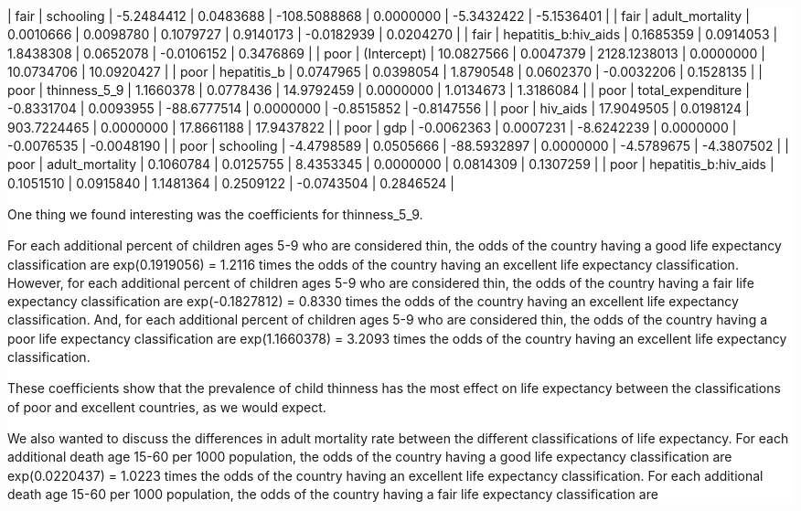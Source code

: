 | fair    | schooling              | \-5.2484412 | 0.0483688 | \-108.5088868 | 0.0000000 | \-5.3432422 | \-5.1536401 |
| fair    | adult\_mortality       |   0.0010666 | 0.0098780 |     0.1079727 | 0.9140173 | \-0.0182939 |   0.0204270 |
| fair    | hepatitis\_b:hiv\_aids |   0.1685359 | 0.0914053 |     1.8438308 | 0.0652078 | \-0.0106152 |   0.3476869 |
| poor    | (Intercept)            |  10.0827566 | 0.0047379 |  2128.1238013 | 0.0000000 |  10.0734706 |  10.0920427 |
| poor    | hepatitis\_b           |   0.0747965 | 0.0398054 |     1.8790548 | 0.0602370 | \-0.0032206 |   0.1528135 |
| poor    | thinness\_5\_9         |   1.1660378 | 0.0778436 |    14.9792459 | 0.0000000 |   1.0134673 |   1.3186084 |
| poor    | total\_expenditure     | \-0.8331704 | 0.0093955 |  \-88.6777514 | 0.0000000 | \-0.8515852 | \-0.8147556 |
| poor    | hiv\_aids              |  17.9049505 | 0.0198124 |   903.7224465 | 0.0000000 |  17.8661188 |  17.9437822 |
| poor    | gdp                    | \-0.0062363 | 0.0007231 |   \-8.6242239 | 0.0000000 | \-0.0076535 | \-0.0048190 |
| poor    | schooling              | \-4.4798589 | 0.0505666 |  \-88.5932897 | 0.0000000 | \-4.5789675 | \-4.3807502 |
| poor    | adult\_mortality       |   0.1060784 | 0.0125755 |     8.4353345 | 0.0000000 |   0.0814309 |   0.1307259 |
| poor    | hepatitis\_b:hiv\_aids |   0.1051510 | 0.0915840 |     1.1481364 | 0.2509122 | \-0.0743504 |   0.2846524 |

One thing we found interesting was the coefficients for thinness\_5\_9.

For each additional percent of children ages 5-9 who are considered
thin, the odds of the country having a good life expectancy
classification are exp(0.1919056) = 1.2116 times the odds of the country
having an excellent life expectancy classification. However, for each
additional percent of children ages 5-9 who are considered thin, the
odds of the country having a fair life expectancy classification are
exp(-0.1827812) = 0.8330 times the odds of the country having an
excellent life expectancy classification. And, for each additional
percent of children ages 5-9 who are considered thin, the odds of the
country having a poor life expectancy classification are exp(1.1660378)
= 3.2093 times the odds of the country having an excellent life
expectancy classification.

These coefficients show that the prevalence of child thinness has the
most effect on life expectancy between the classifications of poor and
excellent countries, as we would expect.

We also wanted to discuss the differences in adult mortality rate
between the different classifications of life expectancy. For each
additional death age 15-60 per 1000 population, the odds of the country
having a good life expectancy classification are exp(0.0220437) = 1.0223
times the odds of the country having an excellent life expectancy
classification. For each additional death age 15-60 per 1000 population,
the odds of the country having a fair life expectancy classification are

